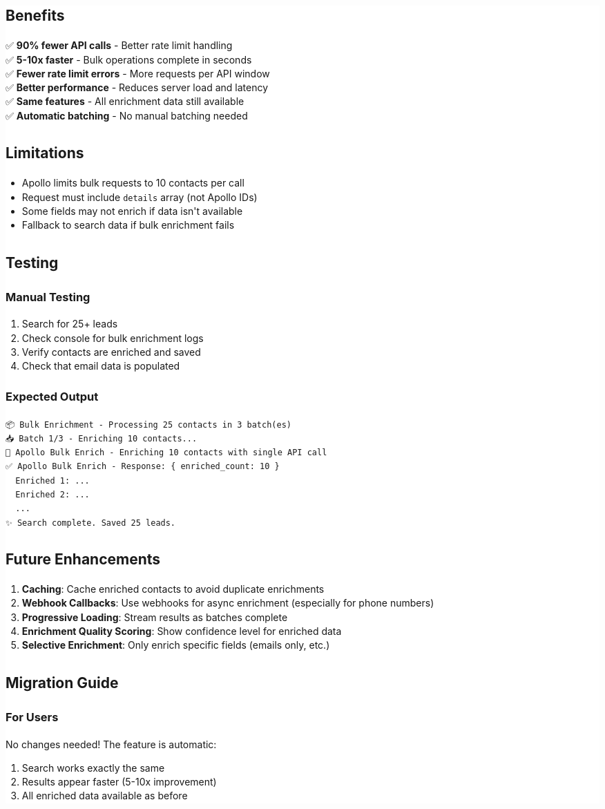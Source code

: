 ## Benefits

✅ **90% fewer API calls** - Better rate limit handling  
✅ **5-10x faster** - Bulk operations complete in seconds  
✅ **Fewer rate limit errors** - More requests per API window  
✅ **Better performance** - Reduces server load and latency  
✅ **Same features** - All enrichment data still available  
✅ **Automatic batching** - No manual batching needed  

## Limitations

- Apollo limits bulk requests to 10 contacts per call
- Request must include `details` array (not Apollo IDs)
- Some fields may not enrich if data isn't available
- Fallback to search data if bulk enrichment fails

## Testing

### Manual Testing

1. Search for 25+ leads
2. Check console for bulk enrichment logs
3. Verify contacts are enriched and saved
4. Check that email data is populated

### Expected Output
```
📦 Bulk Enrichment - Processing 25 contacts in 3 batch(es)
📥 Batch 1/3 - Enriching 10 contacts...
🔧 Apollo Bulk Enrich - Enriching 10 contacts with single API call
✅ Apollo Bulk Enrich - Response: { enriched_count: 10 }
  Enriched 1: ...
  Enriched 2: ...
  ...
✨ Search complete. Saved 25 leads.
```

## Future Enhancements

1. **Caching**: Cache enriched contacts to avoid duplicate enrichments
2. **Webhook Callbacks**: Use webhooks for async enrichment (especially for phone numbers)
3. **Progressive Loading**: Stream results as batches complete
4. **Enrichment Quality Scoring**: Show confidence level for enriched data
5. **Selective Enrichment**: Only enrich specific fields (emails only, etc.)

## Migration Guide

### For Users
No changes needed! The feature is automatic:
1. Search works exactly the same
2. Results appear faster (5-10x improvement)
3. All enriched data available as before
